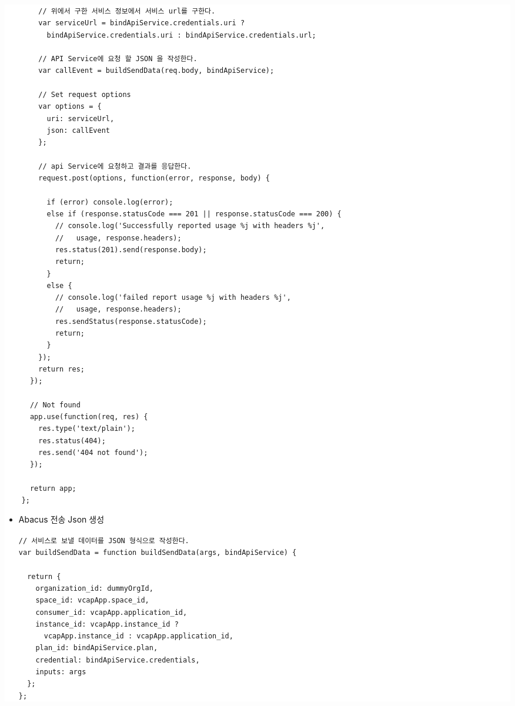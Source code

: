 		    // 위에서 구한 서비스 정보에서 서비스 url를 구한다.
		    var serviceUrl = bindApiService.credentials.uri ?
		      bindApiService.credentials.uri : bindApiService.credentials.url;
		
		    // API Service에 요청 할 JSON 을 작성한다.
		    var callEvent = buildSendData(req.body, bindApiService);
		
		    // Set request options
		    var options = {
		      uri: serviceUrl,
		      json: callEvent
		    };
		
		    // api Service에 요청하고 결과를 응답한다.
		    request.post(options, function(error, response, body) {
		
		      if (error) console.log(error);
		      else if (response.statusCode === 201 || response.statusCode === 200) {
		        // console.log('Successfully reported usage %j with headers %j',
		        //   usage, response.headers);
		        res.status(201).send(response.body);
		        return;
		      }
		      else {
		        // console.log('failed report usage %j with headers %j',
		        //   usage, response.headers);
		        res.sendStatus(response.statusCode);
		        return;
		      }
		    });
		    return res;
		  });
		
		  // Not found
		  app.use(function(req, res) {
		    res.type('text/plain');
		    res.status(404);
		    res.send('404 not found');
		  });
		
		  return app;
		};


-   Abacus 전송 Json 생성  

		// 서비스로 보낼 데이터를 JSON 형식으로 작성한다.
		var buildSendData = function buildSendData(args, bindApiService) {
		
		  return {
		    organization_id: dummyOrgId,
		    space_id: vcapApp.space_id,
		    consumer_id: vcapApp.application_id,
		    instance_id: vcapApp.instance_id ?
		      vcapApp.instance_id : vcapApp.application_id,
		    plan_id: bindApiService.plan,
		    credential: bindApiService.credentials,
		    inputs: args
		  };
		};

